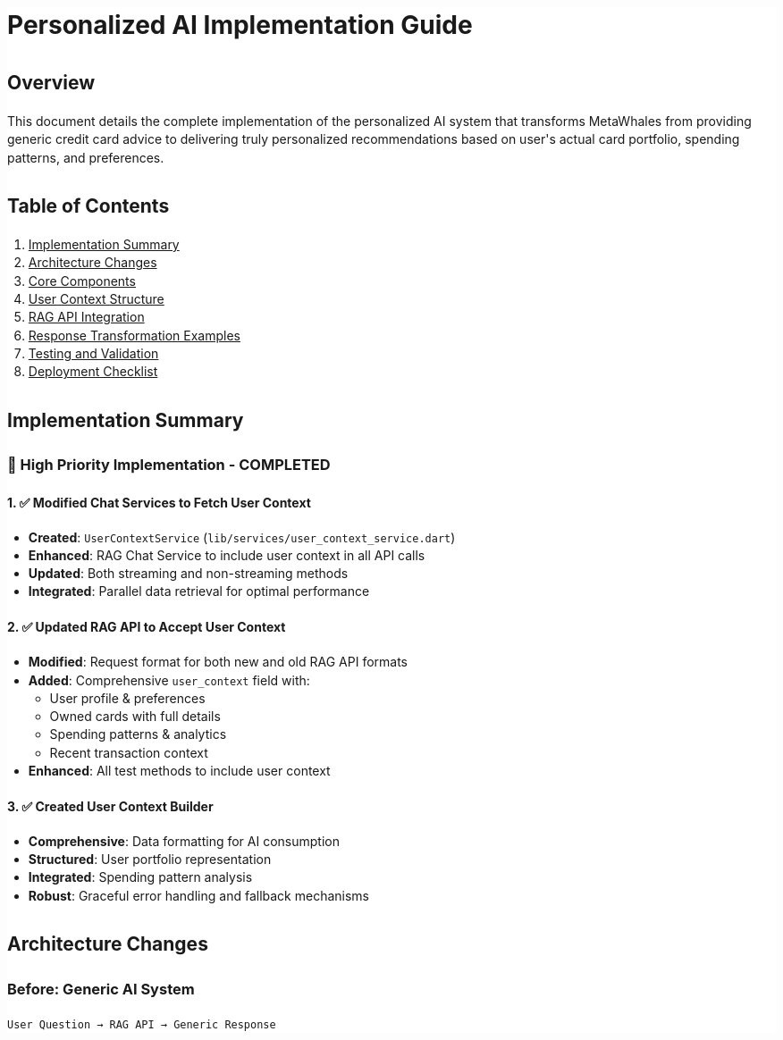 # Personalized AI Implementation Guide

## Overview

This document details the complete implementation of the personalized AI system that transforms MetaWhales from providing generic credit card advice to delivering truly personalized recommendations based on user's actual card portfolio, spending patterns, and preferences.

## Table of Contents

1. [Implementation Summary](#implementation-summary)
2. [Architecture Changes](#architecture-changes)
3. [Core Components](#core-components)
4. [User Context Structure](#user-context-structure)
5. [RAG API Integration](#rag-api-integration)
6. [Response Transformation Examples](#response-transformation-examples)
7. [Testing and Validation](#testing-and-validation)
8. [Deployment Checklist](#deployment-checklist)

## Implementation Summary

### 🎯 High Priority Implementation - COMPLETED

#### 1. ✅ Modified Chat Services to Fetch User Context
- **Created**: `UserContextService` (`lib/services/user_context_service.dart`)
- **Enhanced**: RAG Chat Service to include user context in all API calls
- **Updated**: Both streaming and non-streaming methods
- **Integrated**: Parallel data retrieval for optimal performance

#### 2. ✅ Updated RAG API to Accept User Context
- **Modified**: Request format for both new and old RAG API formats
- **Added**: Comprehensive `user_context` field with:
  - User profile & preferences
  - Owned cards with full details
  - Spending patterns & analytics
  - Recent transaction context
- **Enhanced**: All test methods to include user context

#### 3. ✅ Created User Context Builder
- **Comprehensive**: Data formatting for AI consumption
- **Structured**: User portfolio representation
- **Integrated**: Spending pattern analysis
- **Robust**: Graceful error handling and fallback mechanisms

## Architecture Changes

### Before: Generic AI System
```
User Question → RAG API → Generic Response
```
